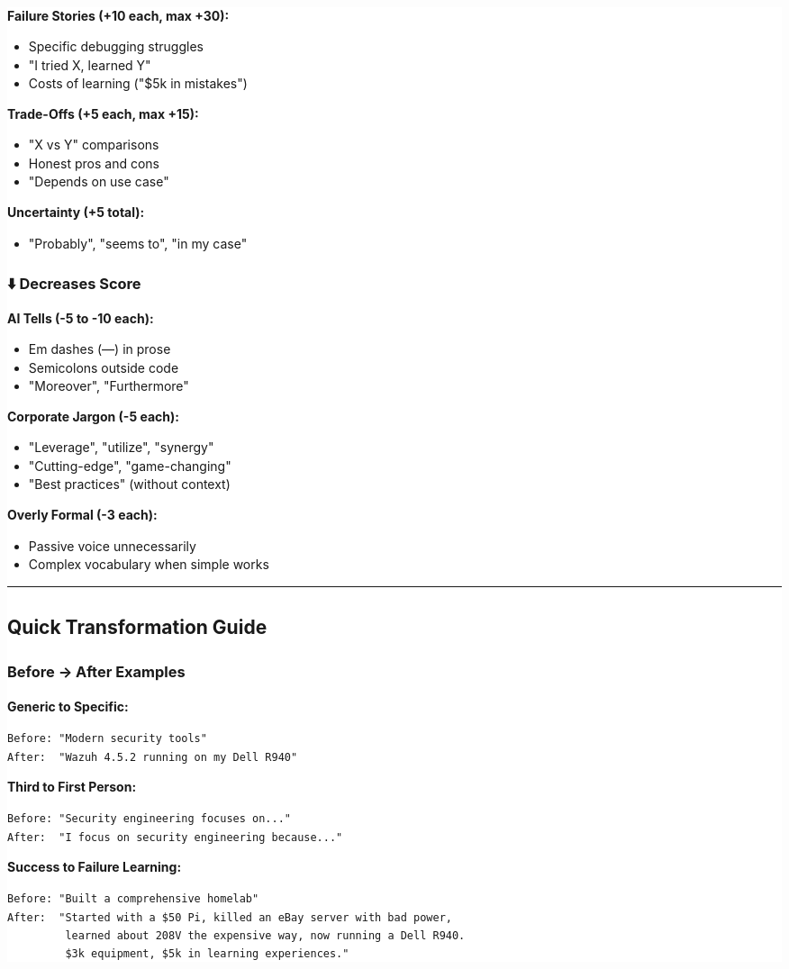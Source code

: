 **Failure Stories (+10 each, max +30):**
- Specific debugging struggles
- "I tried X, learned Y"
- Costs of learning ("$5k in mistakes")

**Trade-Offs (+5 each, max +15):**
- "X vs Y" comparisons
- Honest pros and cons
- "Depends on use case"

**Uncertainty (+5 total):**
- "Probably", "seems to", "in my case"

### ⬇️ Decreases Score

**AI Tells (-5 to -10 each):**
- Em dashes (—) in prose
- Semicolons outside code
- "Moreover", "Furthermore"

**Corporate Jargon (-5 each):**
- "Leverage", "utilize", "synergy"
- "Cutting-edge", "game-changing"
- "Best practices" (without context)

**Overly Formal (-3 each):**
- Passive voice unnecessarily
- Complex vocabulary when simple works

---

## Quick Transformation Guide

### Before → After Examples

**Generic to Specific:**
```
Before: "Modern security tools"
After:  "Wazuh 4.5.2 running on my Dell R940"
```

**Third to First Person:**
```
Before: "Security engineering focuses on..."
After:  "I focus on security engineering because..."
```

**Success to Failure Learning:**
```
Before: "Built a comprehensive homelab"
After:  "Started with a $50 Pi, killed an eBay server with bad power,
         learned about 208V the expensive way, now running a Dell R940.
         $3k equipment, $5k in learning experiences."
```
